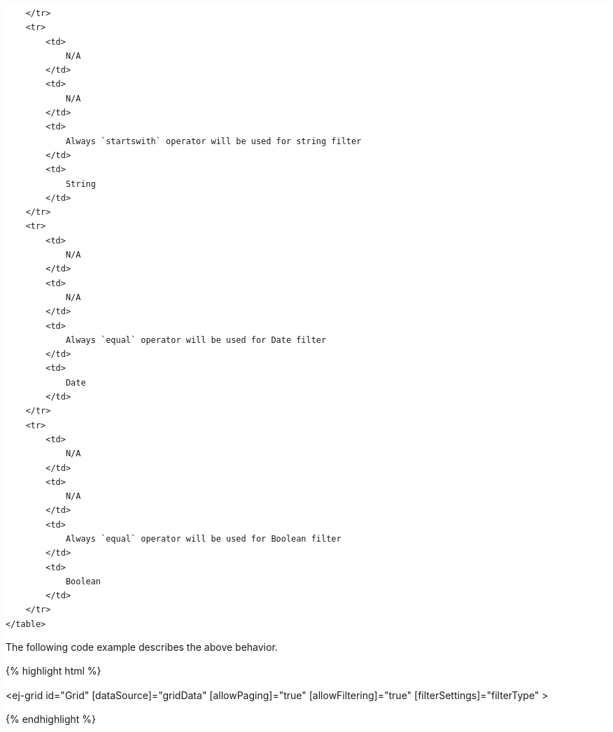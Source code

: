         </tr>
        <tr>
            <td>
                N/A
            </td>
            <td>
                N/A
            </td>
            <td>
                Always `startswith` operator will be used for string filter
            </td>
            <td>
                String
            </td>
        </tr>
        <tr>
            <td>
                N/A
            </td>
            <td>
                N/A
            </td>
            <td>
                Always `equal` operator will be used for Date filter 
            </td>
            <td>
                Date
            </td>
        </tr>
        <tr>
            <td>
                N/A
            </td>
            <td>
                N/A
            </td>
            <td>
                Always `equal` operator will be used for Boolean filter
            </td>
            <td>
                Boolean
            </td>
        </tr>
    </table>
	
	
The following code example describes the above behavior.

{% highlight html %}

 <ej-grid id="Grid" [dataSource]="gridData" [allowPaging]="true" [allowFiltering]="true" [filterSettings]="filterType" >
    <e-columns>
        <e-column field="OrderID"  headerText="OrderID"></e-column>
        <e-column field="EmployeeID" headerText="EmployeeID"></e-column>
        <e-column field="CustomerID" headerText="CustomerID"></e-column>
        <e-column field="ShipCountry" headerText="ShipCountry"></e-column>
        <e-column field="Freight" headerText="Freight"></e-column>
    </e-columns>
</ej-grid>

{% endhighlight %}
